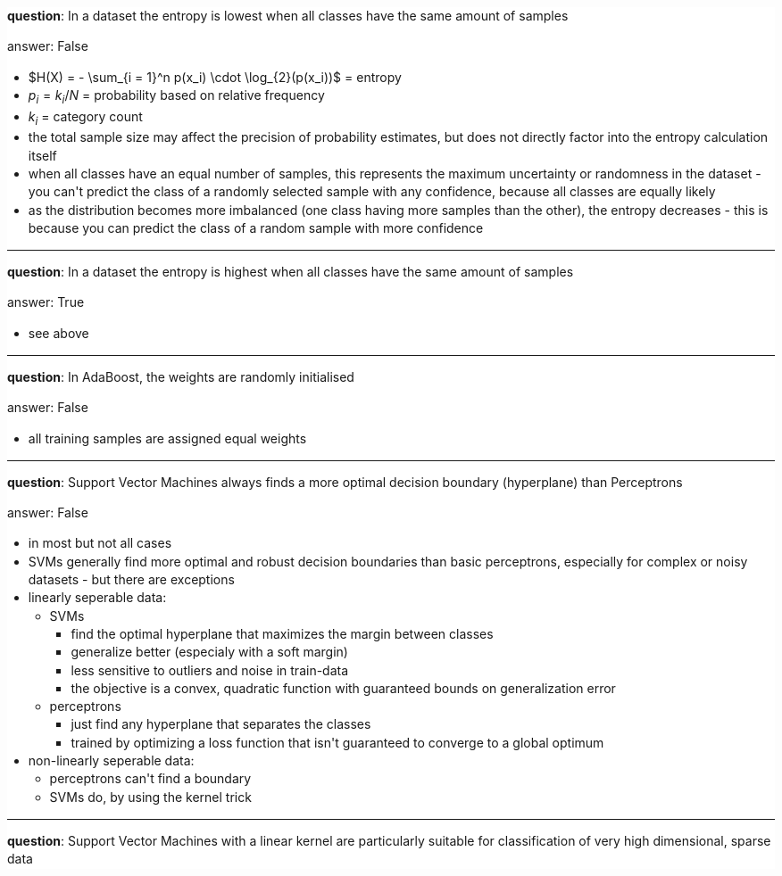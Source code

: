 
**question**: In a dataset the entropy is lowest when all classes have the same amount of samples

answer: False

- $H(X) = - \sum_{i = 1}^n p(x_i) \cdot \log_{2}(p(x_i))$ = entropy
- $p_i = k_i / N$ =  probability based on relative frequency
- $k_i$ = category count
- the total sample size may affect the precision of probability estimates, but does not directly factor into the entropy calculation itself
- when all classes have an equal number of samples, this represents the maximum uncertainty or randomness in the dataset - you can't predict the class of a randomly selected sample with any confidence, because all classes are equally likely
- as the distribution becomes more imbalanced (one class having more samples than the other), the entropy decreases - this is because you can predict the class of a random sample with more confidence

---

**question**: In a dataset the entropy is highest when all classes have the same amount of samples

answer: True

- see above

---

**question**: In AdaBoost, the weights are randomly initialised

answer: False

- all training samples are assigned equal weights

---

**question**: Support Vector Machines always finds a more optimal decision boundary (hyperplane) than Perceptrons

answer: False

- in most but not all cases
- SVMs generally find more optimal and robust decision boundaries than basic perceptrons, especially for complex or noisy datasets - but there are exceptions
- linearly seperable data:
	- SVMs
		- find the optimal hyperplane that maximizes the margin between classes
		- generalize better (especialy with a soft margin)
		- less sensitive to outliers and noise in train-data
		- the objective is a convex, quadratic function with guaranteed bounds on generalization error
	- perceptrons
		- just find any hyperplane that separates the classes
		- trained by optimizing a loss function that isn't guaranteed to converge to a global optimum
- non-linearly seperable data:
	- perceptrons can't find a boundary
	- SVMs do, by using the kernel trick

---

**question**: Support Vector Machines with a linear kernel are particularly suitable for classification of very high dimensional, sparse data
